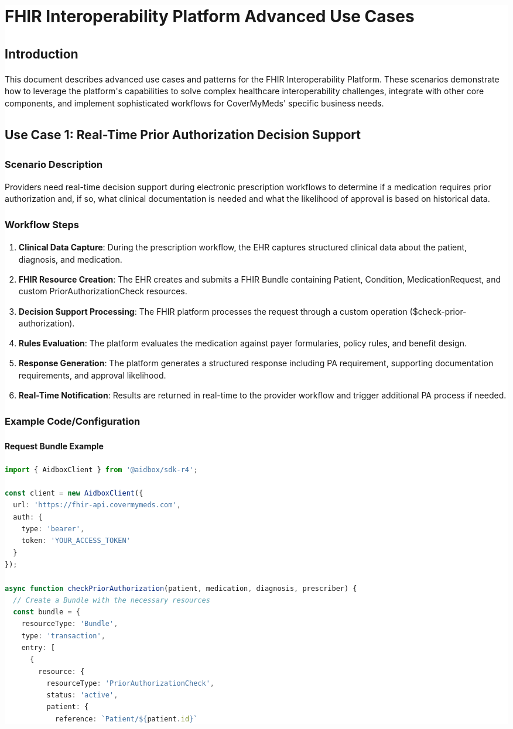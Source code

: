 # FHIR Interoperability Platform Advanced Use Cases

## Introduction
This document describes advanced use cases and patterns for the FHIR Interoperability Platform. These scenarios demonstrate how to leverage the platform's capabilities to solve complex healthcare interoperability challenges, integrate with other core components, and implement sophisticated workflows for CoverMyMeds' specific business needs.

## Use Case 1: Real-Time Prior Authorization Decision Support

### Scenario Description
Providers need real-time decision support during electronic prescription workflows to determine if a medication requires prior authorization and, if so, what clinical documentation is needed and what the likelihood of approval is based on historical data.

### Workflow Steps

1. **Clinical Data Capture**: During the prescription workflow, the EHR captures structured clinical data about the patient, diagnosis, and medication.

2. **FHIR Resource Creation**: The EHR creates and submits a FHIR Bundle containing Patient, Condition, MedicationRequest, and custom PriorAuthorizationCheck resources.

3. **Decision Support Processing**: The FHIR platform processes the request through a custom operation ($check-prior-authorization).

4. **Rules Evaluation**: The platform evaluates the medication against payer formularies, policy rules, and benefit design.

5. **Response Generation**: The platform generates a structured response including PA requirement, supporting documentation requirements, and approval likelihood.

6. **Real-Time Notification**: Results are returned in real-time to the provider workflow and trigger additional PA process if needed.

### Example Code/Configuration

#### Request Bundle Example

```typescript
import { AidboxClient } from '@aidbox/sdk-r4';

const client = new AidboxClient({
  url: 'https://fhir-api.covermymeds.com',
  auth: {
    type: 'bearer',
    token: 'YOUR_ACCESS_TOKEN'
  }
});

async function checkPriorAuthorization(patient, medication, diagnosis, prescriber) {
  // Create a Bundle with the necessary resources
  const bundle = {
    resourceType: 'Bundle',
    type: 'transaction',
    entry: [
      {
        resource: {
          resourceType: 'PriorAuthorizationCheck',
          status: 'active',
          patient: {
            reference: `Patient/${patient.id}`
```